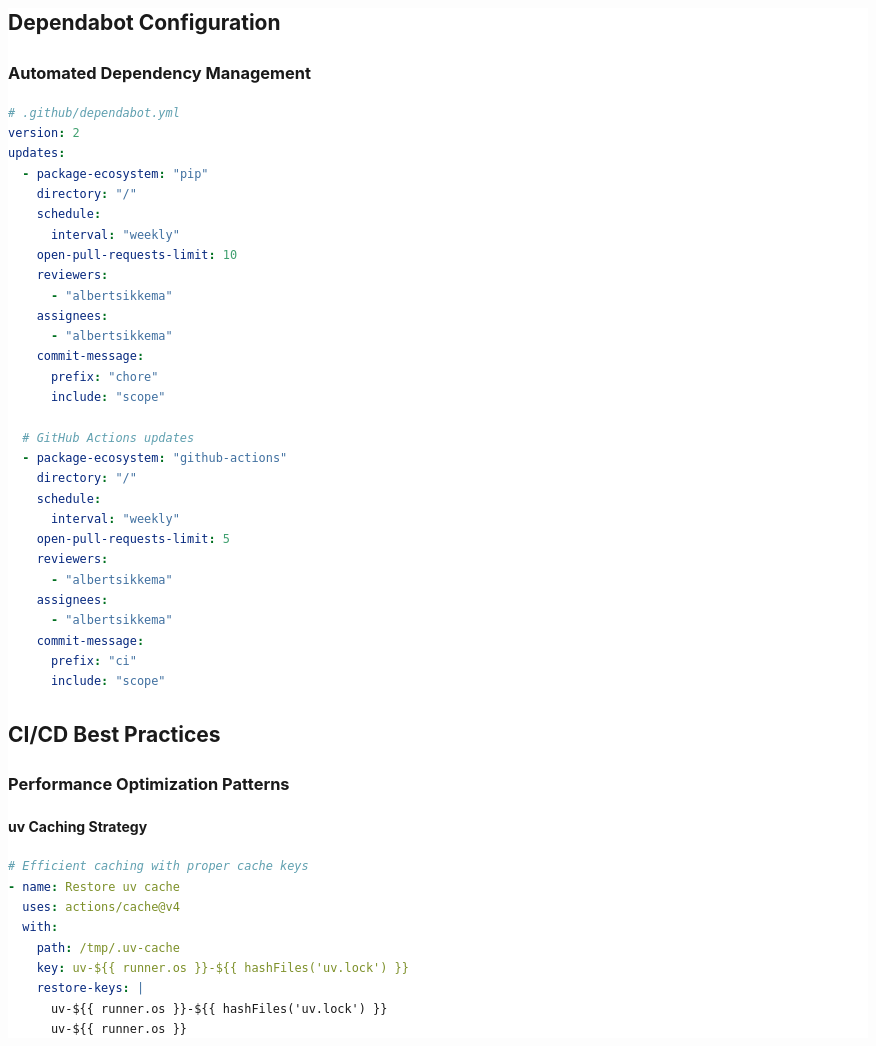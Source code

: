 ## Dependabot Configuration

### Automated Dependency Management

```yaml
# .github/dependabot.yml
version: 2
updates:
  - package-ecosystem: "pip"
    directory: "/"
    schedule:
      interval: "weekly"
    open-pull-requests-limit: 10
    reviewers:
      - "albertsikkema"
    assignees:
      - "albertsikkema"
    commit-message:
      prefix: "chore"
      include: "scope"

  # GitHub Actions updates
  - package-ecosystem: "github-actions"
    directory: "/"
    schedule:
      interval: "weekly"
    open-pull-requests-limit: 5
    reviewers:
      - "albertsikkema"
    assignees:
      - "albertsikkema"
    commit-message:
      prefix: "ci"
      include: "scope"
```

## CI/CD Best Practices

### Performance Optimization Patterns

#### uv Caching Strategy
```yaml
# Efficient caching with proper cache keys
- name: Restore uv cache
  uses: actions/cache@v4
  with:
    path: /tmp/.uv-cache
    key: uv-${{ runner.os }}-${{ hashFiles('uv.lock') }}
    restore-keys: |
      uv-${{ runner.os }}-${{ hashFiles('uv.lock') }}
      uv-${{ runner.os }}
```
